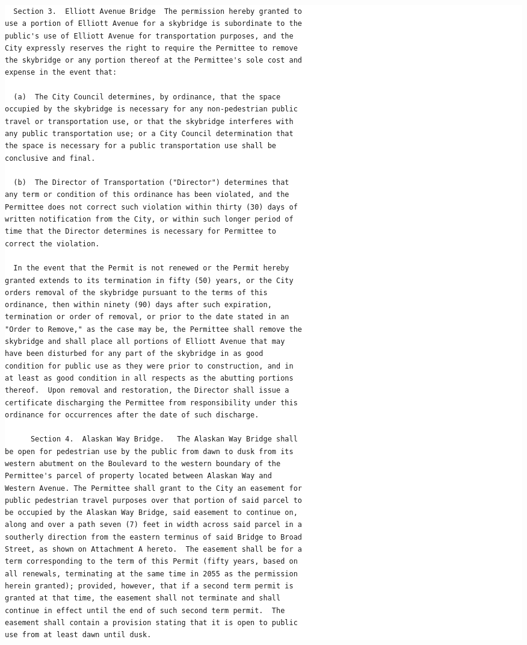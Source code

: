       Section 3.  Elliott Avenue Bridge  The permission hereby granted to  
    use a portion of Elliott Avenue for a skybridge is subordinate to the  
    public's use of Elliott Avenue for transportation purposes, and the  
    City expressly reserves the right to require the Permittee to remove  
    the skybridge or any portion thereof at the Permittee's sole cost and  
    expense in the event that:  
  
      (a)  The City Council determines, by ordinance, that the space  
    occupied by the skybridge is necessary for any non-pedestrian public  
    travel or transportation use, or that the skybridge interferes with  
    any public transportation use; or a City Council determination that  
    the space is necessary for a public transportation use shall be  
    conclusive and final.  
  
      (b)  The Director of Transportation ("Director") determines that  
    any term or condition of this ordinance has been violated, and the  
    Permittee does not correct such violation within thirty (30) days of  
    written notification from the City, or within such longer period of  
    time that the Director determines is necessary for Permittee to  
    correct the violation.  
  
      In the event that the Permit is not renewed or the Permit hereby  
    granted extends to its termination in fifty (50) years, or the City  
    orders removal of the skybridge pursuant to the terms of this  
    ordinance, then within ninety (90) days after such expiration,  
    termination or order of removal, or prior to the date stated in an  
    "Order to Remove," as the case may be, the Permittee shall remove the  
    skybridge and shall place all portions of Elliott Avenue that may  
    have been disturbed for any part of the skybridge in as good  
    condition for public use as they were prior to construction, and in  
    at least as good condition in all respects as the abutting portions  
    thereof.  Upon removal and restoration, the Director shall issue a  
    certificate discharging the Permittee from responsibility under this  
    ordinance for occurrences after the date of such discharge.  
  
          Section 4.  Alaskan Way Bridge.   The Alaskan Way Bridge shall  
    be open for pedestrian use by the public from dawn to dusk from its  
    western abutment on the Boulevard to the western boundary of the  
    Permittee's parcel of property located between Alaskan Way and  
    Western Avenue. The Permittee shall grant to the City an easement for  
    public pedestrian travel purposes over that portion of said parcel to  
    be occupied by the Alaskan Way Bridge, said easement to continue on,  
    along and over a path seven (7) feet in width across said parcel in a  
    southerly direction from the eastern terminus of said Bridge to Broad  
    Street, as shown on Attachment A hereto.  The easement shall be for a  
    term corresponding to the term of this Permit (fifty years, based on  
    all renewals, terminating at the same time in 2055 as the permission  
    herein granted); provided, however, that if a second term permit is  
    granted at that time, the easement shall not terminate and shall  
    continue in effect until the end of such second term permit.  The  
    easement shall contain a provision stating that it is open to public  
    use from at least dawn until dusk.  
  
